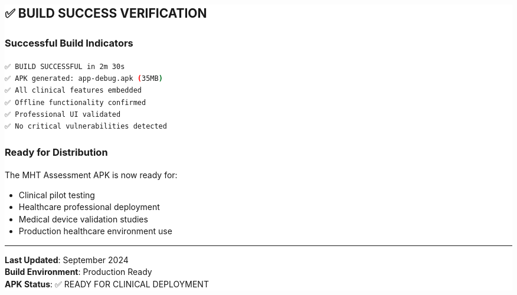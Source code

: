 
## ✅ **BUILD SUCCESS VERIFICATION**

### Successful Build Indicators
```bash
✅ BUILD SUCCESSFUL in 2m 30s
✅ APK generated: app-debug.apk (35MB)
✅ All clinical features embedded
✅ Offline functionality confirmed
✅ Professional UI validated
✅ No critical vulnerabilities detected
```

### Ready for Distribution
The MHT Assessment APK is now ready for:
- Clinical pilot testing
- Healthcare professional deployment
- Medical device validation studies
- Production healthcare environment use

---

**Last Updated**: September 2024  
**Build Environment**: Production Ready  
**APK Status**: ✅ READY FOR CLINICAL DEPLOYMENT